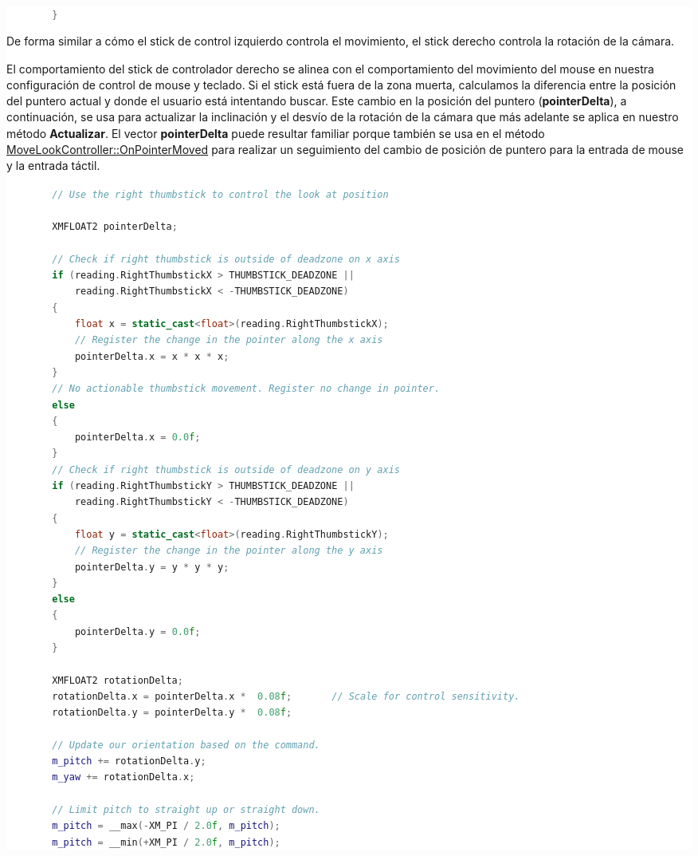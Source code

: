 ```cpp
        }

```

De forma similar a cómo el stick de control izquierdo controla el movimiento, el stick derecho controla la rotación de la cámara.


El comportamiento del stick de controlador derecho se alinea con el comportamiento del movimiento del mouse en nuestra configuración de control de mouse y teclado.
Si el stick está fuera de la zona muerta, calculamos la diferencia entre la posición del puntero actual y donde el usuario está intentando buscar.
Este cambio en la posición del puntero (**pointerDelta**), a continuación, se usa para actualizar la inclinación y el desvío de la rotación de la cámara que más adelante se aplica en nuestro método **Actualizar**.
El vector **pointerDelta** puede resultar familiar porque también se usa en el método [MoveLookController::OnPointerMoved](https://github.com/Microsoft/Windows-universal-samples/blob/ef073ed8a2007d113af1d88eddace479e3bf0e07/SharedContent/cpp/GameContent/MoveLookController.cpp#L318-L395) para realizar un seguimiento del cambio de posición de puntero para la entrada de mouse y la entrada táctil.


```cpp
        // Use the right thumbstick to control the look at position

        XMFLOAT2 pointerDelta;

        // Check if right thumbstick is outside of deadzone on x axis
        if (reading.RightThumbstickX > THUMBSTICK_DEADZONE ||
            reading.RightThumbstickX < -THUMBSTICK_DEADZONE)
        {
            float x = static_cast<float>(reading.RightThumbstickX);
            // Register the change in the pointer along the x axis
            pointerDelta.x = x * x * x; 
        }
        // No actionable thumbstick movement. Register no change in pointer.
        else
        {
            pointerDelta.x = 0.0f;
        }
        // Check if right thumbstick is outside of deadzone on y axis
        if (reading.RightThumbstickY > THUMBSTICK_DEADZONE ||
            reading.RightThumbstickY < -THUMBSTICK_DEADZONE)
        {
            float y = static_cast<float>(reading.RightThumbstickY);
            // Register the change in the pointer along the y axis
            pointerDelta.y = y * y * y;
        }
        else
        {
            pointerDelta.y = 0.0f;
        }

        XMFLOAT2 rotationDelta;
        rotationDelta.x = pointerDelta.x *  0.08f;       // Scale for control sensitivity.
        rotationDelta.y = pointerDelta.y *  0.08f;

        // Update our orientation based on the command.
        m_pitch += rotationDelta.y;
        m_yaw += rotationDelta.x;

        // Limit pitch to straight up or straight down.
        m_pitch = __max(-XM_PI / 2.0f, m_pitch);
        m_pitch = __min(+XM_PI / 2.0f, m_pitch);
```
